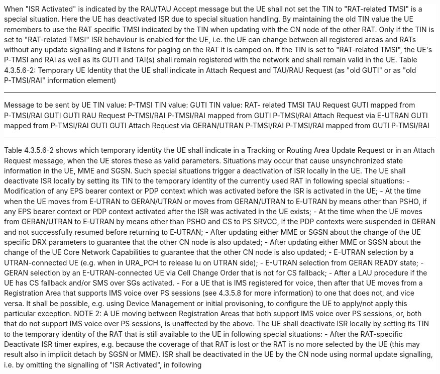 When \"ISR Activated\" is indicated by the RAU/TAU Accept message but the UE
shall not set the TIN to \"RAT-related TMSI\" is a special situation. Here the
UE has deactivated ISR due to special situation handling. By maintaining the
old TIN value the UE remembers to use the RAT specific TMSI indicated by the
TIN when updating with the CN node of the other RAT.
Only if the TIN is set to \"RAT-related TMSI\" ISR behaviour is enabled for
the UE, i.e. the UE can change between all registered areas and RATs without
any update signalling and it listens for paging on the RAT it is camped on. If
the TIN is set to \"RAT-related TMSI\", the UE\'s P‑TMSI and RAI as well as
its GUTI and TAI(s) shall remain registered with the network and shall remain
valid in the UE.
Table 4.3.5.6-2: Temporary UE Identity that the UE shall indicate in Attach
Request and TAU/RAU Request (as \"old GUTI\" or as \"old P‑TMSI/RAI\"
information element)
* * *
Message to be sent by UE TIN value: P-TMSI TIN value: GUTI TIN value: RAT-
related TMSI TAU Request GUTI mapped from P‑TMSI/RAI GUTI GUTI RAU Request
P-TMSI/RAI P‑TMSI/RAI mapped from GUTI P‑TMSI/RAI Attach Request via E-UTRAN
GUTI mapped from P‑TMSI/RAI GUTI GUTI Attach Request via GERAN/UTRAN
P‑TMSI/RAI P‑TMSI/RAI mapped from GUTI P‑TMSI/RAI
* * *
Table 4.3.5.6-2 shows which temporary identity the UE shall indicate in a
Tracking or Routing Area Update Request or in an Attach Request message, when
the UE stores these as valid parameters.
Situations may occur that cause unsynchronized state information in the UE,
MME and SGSN. Such special situations trigger a deactivation of ISR locally in
the UE.
The UE shall deactivate ISR locally by setting its TIN to the temporary
identity of the currently used RAT in following special situations:
\- Modification of any EPS bearer context or PDP context which was activated
before the ISR is activated in the UE;
\- At the time when the UE moves from E‑UTRAN to GERAN/UTRAN or moves from
GERAN/UTRAN to E‑UTRAN by means other than PSHO, if any EPS bearer context or
PDP context activated after the ISR was activated in the UE exists;
\- At the time when the UE moves from GERAN/UTRAN to E‑UTRAN by means other
than PSHO and CS to PS SRVCC, if the PDP contexts were suspended in GERAN and
not successfully resumed before returning to E‑UTRAN;
\- After updating either MME or SGSN about the change of the UE specific DRX
parameters to guarantee that the other CN node is also updated;
\- After updating either MME or SGSN about the change of the UE Core Network
Capabilities to guarantee that the other CN node is also updated;
\- E-UTRAN selection by a UTRAN-connected UE (e.g. when in URA_PCH to release
Iu on UTRAN side);
\- E-UTRAN selection from GERAN READY state;
\- GERAN selection by an E-UTRAN-connected UE via Cell Change Order that is
not for CS fallback;
\- After a LAU procedure if the UE has CS fallback and/or SMS over SGs
activated.
\- For a UE that is IMS registered for voice, then after that UE moves from a
Registration Area that supports IMS voice over PS sessions (see 4.3.5.8 for
more information) to one that does not, and vice versa. It shall be possible,
e.g. using Device Management or initial provisoning, to configure the UE to
apply/not apply this particular exception.
NOTE 2: A UE moving between Registration Areas that both support IMS voice
over PS sessions, or, both that do not support IMS voice over PS sessions, is
unaffected by the above.
The UE shall deactivate ISR locally by setting its TIN to the temporary
identity of the RAT that is still available to the UE in following special
situations:
\- After the RAT-specific Deactivate ISR timer expires, e.g. because the
coverage of that RAT is lost or the RAT is no more selected by the UE (this
may result also in implicit detach by SGSN or MME).
ISR shall be deactivated in the UE by the CN node using normal update
signalling, i.e. by omitting the signalling of \"ISR Activated\", in following